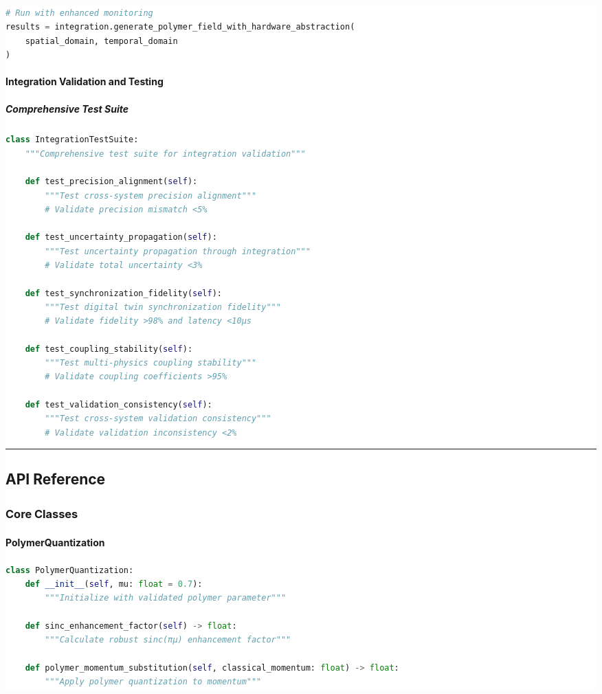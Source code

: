 ```python
# Run with enhanced monitoring
results = integration.generate_polymer_field_with_hardware_abstraction(
    spatial_domain, temporal_domain
)
```

#### Integration Validation and Testing

##### Comprehensive Test Suite
```python
class IntegrationTestSuite:
    """Comprehensive test suite for integration validation"""
    
    def test_precision_alignment(self):
        """Test cross-system precision alignment"""
        # Validate precision mismatch <5%
    
    def test_uncertainty_propagation(self):
        """Test uncertainty propagation through integration"""
        # Validate total uncertainty <3%
    
    def test_synchronization_fidelity(self):
        """Test digital twin synchronization fidelity"""
        # Validate fidelity >98% and latency <10μs
    
    def test_coupling_stability(self):
        """Test multi-physics coupling stability"""
        # Validate coupling coefficients >95%
    
    def test_validation_consistency(self):
        """Test cross-system validation consistency"""
        # Validate validation inconsistency <2%
```

---

## API Reference

### Core Classes

#### PolymerQuantization
```python
class PolymerQuantization:
    def __init__(self, mu: float = 0.7):
        """Initialize with validated polymer parameter"""
    
    def sinc_enhancement_factor(self) -> float:
        """Calculate robust sinc(πμ) enhancement factor"""
    
    def polymer_momentum_substitution(self, classical_momentum: float) -> float:
        """Apply polymer quantization to momentum"""
```
